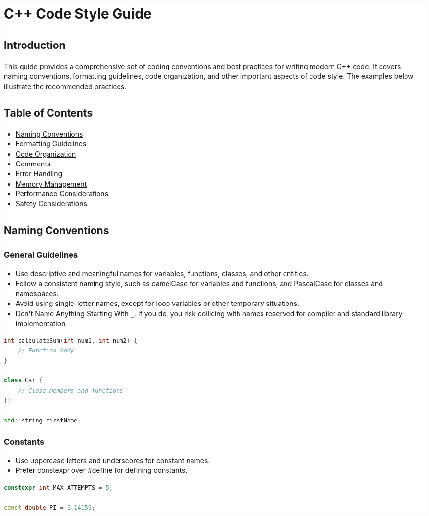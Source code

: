 # C++ Code Style Guide

## Introduction

This guide provides a comprehensive set of coding conventions and best practices for writing modern C++ code. It covers naming conventions, formatting guidelines, code organization, and other important aspects of code style. The examples below illustrate the recommended practices.

## Table of Contents

- [Naming Conventions](#naming-conventions)
- [Formatting Guidelines](#formatting-guidelines)
- [Code Organization](#code-organization)
- [Comments](#comments)
- [Error Handling](#error-handling)
- [Memory Management](#memory-management)
- [Performance Considerations](#performance-considerations)
- [Safety Considerations](#safety-considerations)

## Naming Conventions

### General Guidelines

- Use descriptive and meaningful names for variables, functions, classes, and other entities.
- Follow a consistent naming style, such as camelCase for variables and functions, and PascalCase for classes and namespaces.
- Avoid using single-letter names, except for loop variables or other temporary situations.
- Don't Name Anything Starting With `_`. If you do, you risk colliding with names reserved for compiler and standard library implementation

```cpp
int calculateSum(int num1, int num2) {
    // Function body
}

class Car {
    // Class members and functions
};

std::string firstName;
```

### Constants

- Use uppercase letters and underscores for constant names.
- Prefer constexpr over #define for defining constants.

```cpp
constexpr int MAX_ATTEMPTS = 5;

const double PI = 3.14159;
```
